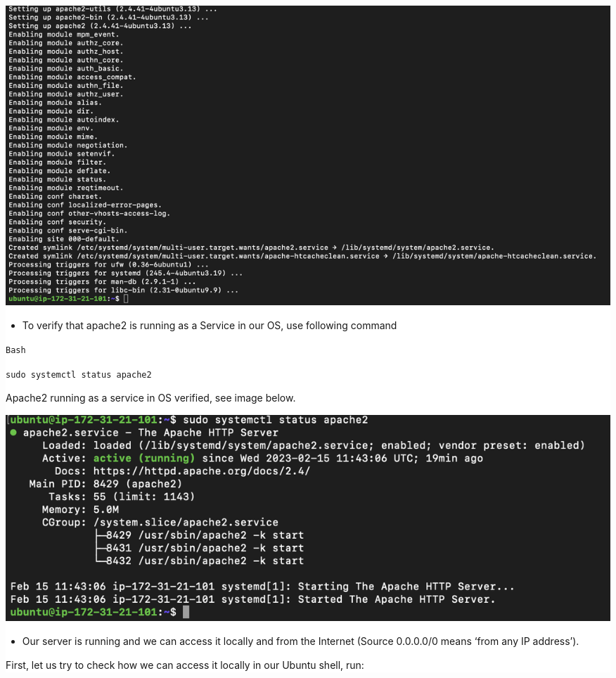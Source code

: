 ![Alt text](Images/2_apache2%20install.png)

* To verify that apache2 is running as a Service in our OS, use following command

`Bash`

    sudo systemctl status apache2

Apache2 running as a service in OS verified, see image below.

![Alt text](Images/apache2%20confirm%20status.png)

* Our server is running and we can access it locally and from the Internet (Source 0.0.0.0/0 means ‘from any IP address’).

First, let us try to check how we can access it locally in our Ubuntu shell, run:

